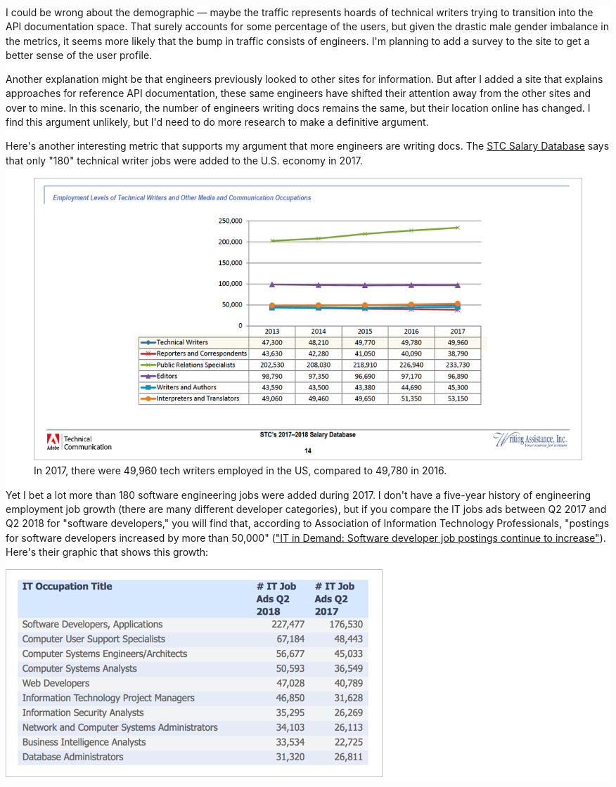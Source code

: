 I could be wrong about the demographic &mdash; maybe the traffic represents hoards of technical writers trying to transition into the API documentation space. That surely accounts for some percentage of the users, but given the drastic male gender imbalance in the metrics, it seems more likely that the bump in traffic consists of engineers. I'm planning to add a survey to the site to get a better sense of the user profile.

Another explanation might be that engineers previously looked to other sites for information. But after I added a site that explains approaches for reference API documentation, these same engineers have shifted their attention away from the other sites and over to mine. In this scenario, the number of engineers writing docs remains the same, but their location online has changed. I find this argument unlikely, but I'd need to do more research to make a definitive argument.

Here's another interesting metric that supports my argument that more engineers are writing docs. The [STC Salary Database](https://www.stc.org/salary-database/) says that only "180" technical writer jobs were added to the U.S. economy in 2017.

<figure><a href="https://www.stc.org/salary-database/"><img src="/images/stcsalarydatabase2017flat.png" alt="2017-2018 Salary Database confirms that technical writing jobs are flat" /></a><figcaption>In 2017, there were 49,960 tech writers employed in the US, compared to 49,780 in 2016. </figcaption></figure>

Yet I bet a lot more than 180 software engineering jobs were added during 2017. I don't have a five-year history of engineering employment job growth (there are many different developer categories), but if you compare the IT jobs ads between Q2 2017 and Q2 2018 for "software developers," you will find that, according to Association of Information Technology Professionals, "postings for software developers increased by more than 50,000" (["IT in Demand: Software developer job postings continue to increase"](https://www.aitp.org/blog/aitp-blog/2018/09/25/it-in-demand-software-development-job-postings-continue-to-increase/)). Here's their graphic that shows this growth:

<a href="https://www.aitp.org/blog/aitp-blog/2018/09/25/it-in-demand-software-development-job-postings-continue-to-increase/"><img src="/images/postingsforsoftwaredevelopers.png" alt="Postings for software developers increased by more than 50,000."/></a>
